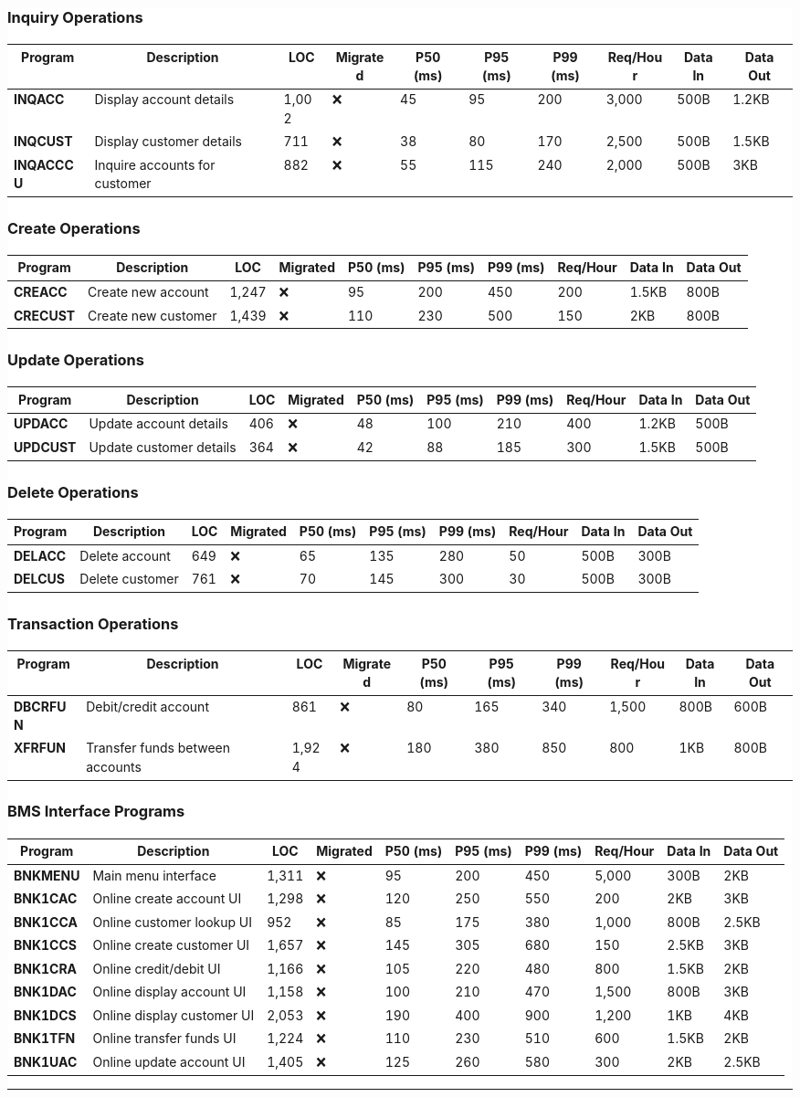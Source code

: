 ### Inquiry Operations

| Program | Description | LOC | Migrated | P50 (ms) | P95 (ms) | P99 (ms) | Req/Hour | Data In | Data Out |
|---------|-------------|-----|----------|----------|----------|----------|----------|---------|----------|
| **INQACC** | Display account details | 1,002 | ❌ | 45 | 95 | 200 | 3,000 | 500B | 1.2KB |
| **INQCUST** | Display customer details | 711 | ❌ | 38 | 80 | 170 | 2,500 | 500B | 1.5KB |
| **INQACCCU** | Inquire accounts for customer | 882 | ❌ | 55 | 115 | 240 | 2,000 | 500B | 3KB |

### Create Operations

| Program | Description | LOC | Migrated | P50 (ms) | P95 (ms) | P99 (ms) | Req/Hour | Data In | Data Out |
|---------|-------------|-----|----------|----------|----------|----------|----------|---------|----------|
| **CREACC** | Create new account | 1,247 | ❌ | 95 | 200 | 450 | 200 | 1.5KB | 800B |
| **CRECUST** | Create new customer | 1,439 | ❌ | 110 | 230 | 500 | 150 | 2KB | 800B |

### Update Operations

| Program | Description | LOC | Migrated | P50 (ms) | P95 (ms) | P99 (ms) | Req/Hour | Data In | Data Out |
|---------|-------------|-----|----------|----------|----------|----------|----------|---------|----------|
| **UPDACC** | Update account details | 406 | ❌ | 48 | 100 | 210 | 400 | 1.2KB | 500B |
| **UPDCUST** | Update customer details | 364 | ❌ | 42 | 88 | 185 | 300 | 1.5KB | 500B |

### Delete Operations

| Program | Description | LOC | Migrated | P50 (ms) | P95 (ms) | P99 (ms) | Req/Hour | Data In | Data Out |
|---------|-------------|-----|----------|----------|----------|----------|----------|---------|----------|
| **DELACC** | Delete account | 649 | ❌ | 65 | 135 | 280 | 50 | 500B | 300B |
| **DELCUS** | Delete customer | 761 | ❌ | 70 | 145 | 300 | 30 | 500B | 300B |

### Transaction Operations

| Program | Description | LOC | Migrated | P50 (ms) | P95 (ms) | P99 (ms) | Req/Hour | Data In | Data Out |
|---------|-------------|-----|----------|----------|----------|----------|----------|---------|----------|
| **DBCRFUN** | Debit/credit account | 861 | ❌ | 80 | 165 | 340 | 1,500 | 800B | 600B |
| **XFRFUN** | Transfer funds between accounts | 1,924 | ❌ | 180 | 380 | 850 | 800 | 1KB | 800B |

### BMS Interface Programs

| Program | Description | LOC | Migrated | P50 (ms) | P95 (ms) | P99 (ms) | Req/Hour | Data In | Data Out |
|---------|-------------|-----|----------|----------|----------|----------|----------|---------|----------|
| **BNKMENU** | Main menu interface | 1,311 | ❌ | 95 | 200 | 450 | 5,000 | 300B | 2KB |
| **BNK1CAC** | Online create account UI | 1,298 | ❌ | 120 | 250 | 550 | 200 | 2KB | 3KB |
| **BNK1CCA** | Online customer lookup UI | 952 | ❌ | 85 | 175 | 380 | 1,000 | 800B | 2.5KB |
| **BNK1CCS** | Online create customer UI | 1,657 | ❌ | 145 | 305 | 680 | 150 | 2.5KB | 3KB |
| **BNK1CRA** | Online credit/debit UI | 1,166 | ❌ | 105 | 220 | 480 | 800 | 1.5KB | 2KB |
| **BNK1DAC** | Online display account UI | 1,158 | ❌ | 100 | 210 | 470 | 1,500 | 800B | 3KB |
| **BNK1DCS** | Online display customer UI | 2,053 | ❌ | 190 | 400 | 900 | 1,200 | 1KB | 4KB |
| **BNK1TFN** | Online transfer funds UI | 1,224 | ❌ | 110 | 230 | 510 | 600 | 1.5KB | 2KB |
| **BNK1UAC** | Online update account UI | 1,405 | ❌ | 125 | 260 | 580 | 300 | 2KB | 2.5KB |

---